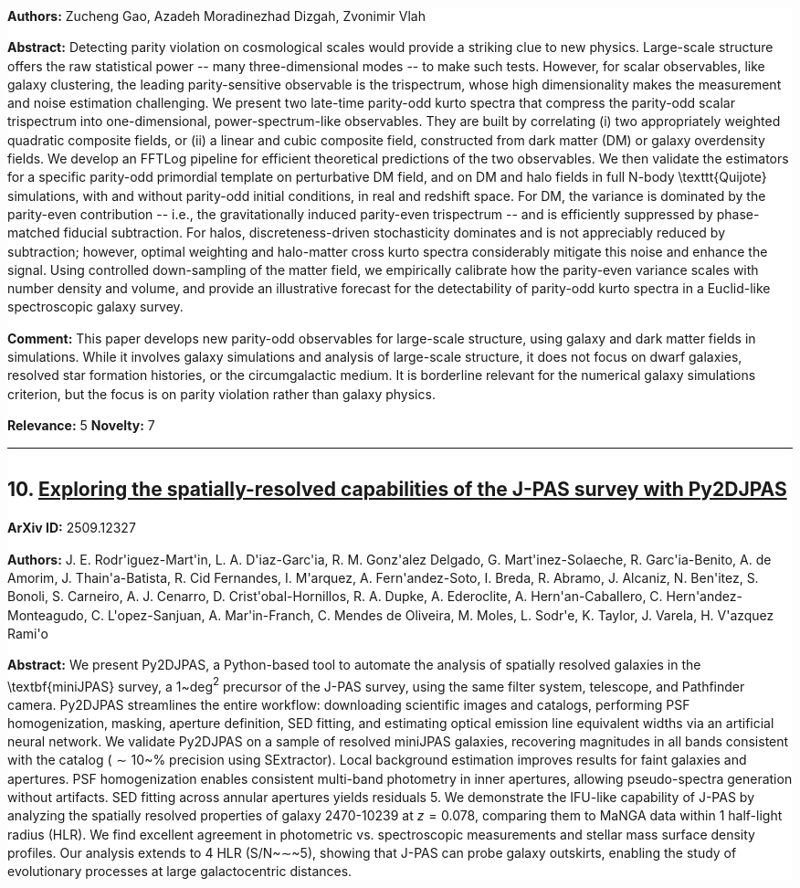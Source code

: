 **Authors:** Zucheng Gao, Azadeh Moradinezhad Dizgah, Zvonimir Vlah

**Abstract:** Detecting parity violation on cosmological scales would provide a striking clue to new physics. Large-scale structure offers the raw statistical power -- many three-dimensional modes -- to make such tests. However, for scalar observables, like galaxy clustering, the leading parity-sensitive observable is the trispectrum, whose high dimensionality makes the measurement and noise estimation challenging. We present two late-time parity-odd kurto spectra that compress the parity-odd scalar trispectrum into one-dimensional, power-spectrum-like observables. They are built by correlating (i) two appropriately weighted quadratic composite fields, or (ii) a linear and cubic composite field, constructed from dark matter (DM) or galaxy overdensity fields. We develop an FFTLog pipeline for efficient theoretical predictions of the two observables. We then validate the estimators for a specific parity-odd primordial template on perturbative DM field, and on DM and halo fields in full N-body \texttt{Quijote} simulations, with and without parity-odd initial conditions, in real and redshift space. For DM, the variance is dominated by the parity-even contribution -- i.e., the gravitationally induced parity-even trispectrum -- and is efficiently suppressed by phase-matched fiducial subtraction. For halos, discreteness-driven stochasticity dominates and is not appreciably reduced by subtraction; however, optimal weighting and halo-matter cross kurto spectra considerably mitigate this noise and enhance the signal. Using controlled down-sampling of the matter field, we empirically calibrate how the parity-even variance scales with number density and volume, and provide an illustrative forecast for the detectability of parity-odd kurto spectra in a Euclid-like spectroscopic galaxy survey.

**Comment:** This paper develops new parity-odd observables for large-scale structure, using galaxy and dark matter fields in simulations. While it involves galaxy simulations and analysis of large-scale structure, it does not focus on dwarf galaxies, resolved star formation histories, or the circumgalactic medium. It is borderline relevant for the numerical galaxy simulations criterion, but the focus is on parity violation rather than galaxy physics.

**Relevance:** 5
**Novelty:** 7

---

## 10. [Exploring the spatially-resolved capabilities of the J-PAS survey with Py2DJPAS](https://arxiv.org/abs/2509.12327) <a id="link10"></a>

**ArXiv ID:** 2509.12327

**Authors:** J. E. Rodr\'iguez-Mart\'in, L. A. D\'iaz-Garc\'ia, R. M. Gonz\'alez Delgado, G. Mart\'inez-Solaeche, R. Garc\'ia-Benito, A. de Amorim, J. Thain\'a-Batista, R. Cid Fernandes, I. M\'arquez, A. Fern\'andez-Soto, I. Breda, R. Abramo, J. Alcaniz, N. Ben\'itez, S. Bonoli, S. Carneiro, A. J. Cenarro, D. Crist\'obal-Hornillos, R. A. Dupke, A. Ederoclite, A. Hern\'an-Caballero, C. Hern\'andez-Monteagudo, C. L\'opez-Sanjuan, A. Mar\'in-Franch, C. Mendes de Oliveira, M. Moles, L. Sodr\'e, K. Taylor, J. Varela, H. V\'azquez Rami\'o

**Abstract:** We present Py2DJPAS, a Python-based tool to automate the analysis of spatially resolved galaxies in the \textbf{miniJPAS} survey, a 1~deg$^2$ precursor of the J-PAS survey, using the same filter system, telescope, and Pathfinder camera. Py2DJPAS streamlines the entire workflow: downloading scientific images and catalogs, performing PSF homogenization, masking, aperture definition, SED fitting, and estimating optical emission line equivalent widths via an artificial neural network.   We validate Py2DJPAS on a sample of resolved miniJPAS galaxies, recovering magnitudes in all bands consistent with the catalog ($\sim 10$~\% precision using SExtractor). Local background estimation improves results for faint galaxies and apertures. PSF homogenization enables consistent multi-band photometry in inner apertures, allowing pseudo-spectra generation without artifacts. SED fitting across annular apertures yields residuals $5$.   We demonstrate the IFU-like capability of J-PAS by analyzing the spatially resolved properties of galaxy 2470-10239 at $z = 0.078$, comparing them to MaNGA data within 1 half-light radius (HLR). We find excellent agreement in photometric vs. spectroscopic measurements and stellar mass surface density profiles. Our analysis extends to 4 HLR (S/N~$\sim$~5), showing that J-PAS can probe galaxy outskirts, enabling the study of evolutionary processes at large galactocentric distances.
